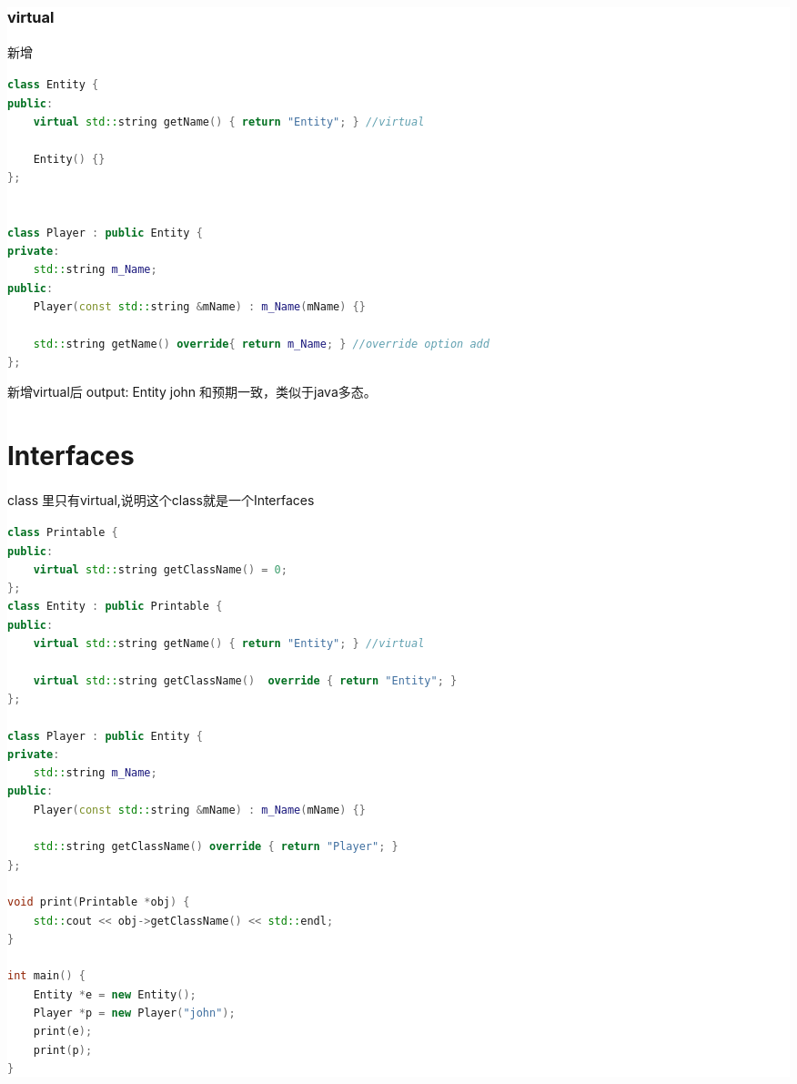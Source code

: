 ### virtual

新增 

```cpp
class Entity {
public:
    virtual std::string getName() { return "Entity"; } //virtual

    Entity() {}
};


class Player : public Entity {
private:
    std::string m_Name;
public:
    Player(const std::string &mName) : m_Name(mName) {}

    std::string getName() override{ return m_Name; } //override option add
};
```

新增virtual后
output:
Entity
john
和预期一致，类似于java多态。

# Interfaces

class 里只有virtual,说明这个class就是一个Interfaces

```cpp
class Printable {
public:
    virtual std::string getClassName() = 0;
};
class Entity : public Printable {
public:
    virtual std::string getName() { return "Entity"; } //virtual

    virtual std::string getClassName()  override { return "Entity"; }
};

class Player : public Entity {
private:
    std::string m_Name;
public:
    Player(const std::string &mName) : m_Name(mName) {}

    std::string getClassName() override { return "Player"; }
};

void print(Printable *obj) {
    std::cout << obj->getClassName() << std::endl;
}

int main() {
    Entity *e = new Entity();
    Player *p = new Player("john");
    print(e);
    print(p);
}
```